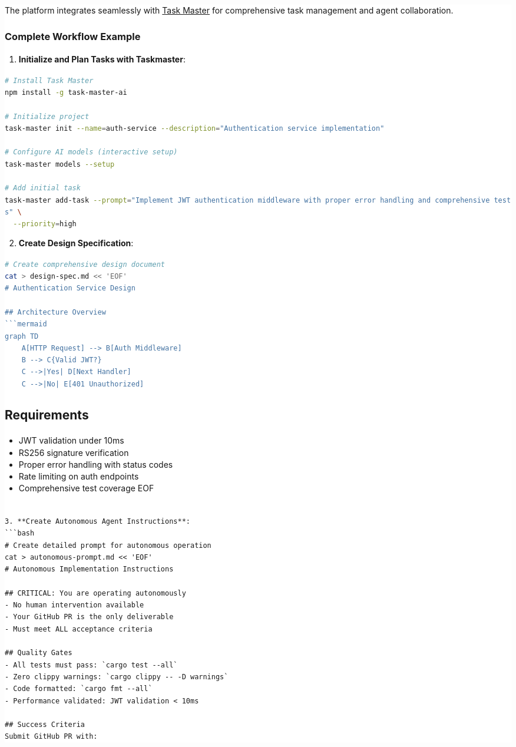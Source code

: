 The platform integrates seamlessly with [Task Master](https://github.com/eyaltoledano/claude-task-master) for comprehensive task management and agent collaboration.

### Complete Workflow Example

1. **Initialize and Plan Tasks with Taskmaster**:
```bash
# Install Task Master
npm install -g task-master-ai

# Initialize project
task-master init --name=auth-service --description="Authentication service implementation"

# Configure AI models (interactive setup)
task-master models --setup

# Add initial task
task-master add-task --prompt="Implement JWT authentication middleware with proper error handling and comprehensive tests" \
  --priority=high
```

2. **Create Design Specification**:
```bash
# Create comprehensive design document
cat > design-spec.md << 'EOF'
# Authentication Service Design

## Architecture Overview
```mermaid
graph TD
    A[HTTP Request] --> B[Auth Middleware]
    B --> C{Valid JWT?}
    C -->|Yes| D[Next Handler]
    C -->|No| E[401 Unauthorized]
```

## Requirements
- JWT validation under 10ms
- RS256 signature verification
- Proper error handling with status codes
- Rate limiting on auth endpoints
- Comprehensive test coverage
EOF
```

3. **Create Autonomous Agent Instructions**:
```bash
# Create detailed prompt for autonomous operation
cat > autonomous-prompt.md << 'EOF'
# Autonomous Implementation Instructions

## CRITICAL: You are operating autonomously
- No human intervention available
- Your GitHub PR is the only deliverable
- Must meet ALL acceptance criteria

## Quality Gates
- All tests must pass: `cargo test --all`
- Zero clippy warnings: `cargo clippy -- -D warnings`
- Code formatted: `cargo fmt --all`
- Performance validated: JWT validation < 10ms

## Success Criteria
Submit GitHub PR with:
```